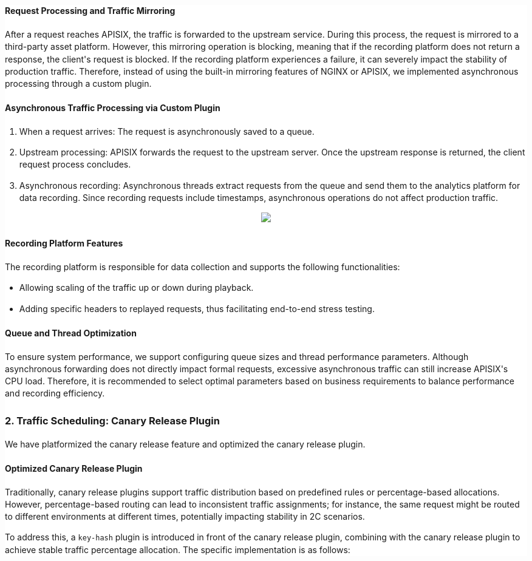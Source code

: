 #### Request Processing and Traffic Mirroring

After a request reaches APISIX, the traffic is forwarded to the upstream service. During this process, the request is mirrored to a third-party asset platform. However, this mirroring operation is blocking, meaning that if the recording platform does not return a response, the client's request is blocked. If the recording platform experiences a failure, it can severely impact the stability of production traffic. Therefore, instead of using the built-in mirroring features of NGINX or APISIX, we implemented asynchronous processing through a custom plugin.

#### Asynchronous Traffic Processing via Custom Plugin

1. When a request arrives: The request is asynchronously saved to a queue.

2. Upstream processing: APISIX forwards the request to the upstream server. Once the upstream response is returned, the client request process concludes.

3. Asynchronous recording: Asynchronous threads extract requests from the queue and send them to the analytics platform for data recording. Since recording requests include timestamps, asynchronous operations do not affect production traffic.

<p align="center">
  <a href="Custom Plugin Implementation">
    <img width="700" src="https://static.api7.ai/uploads/2025/05/13/7jNxZpWR_4-custom-plugin-2.webp" />
  </a>
</p>

#### Recording Platform Features

The recording platform is responsible for data collection and supports the following functionalities:

- Allowing scaling of the traffic up or down during playback.

- Adding specific headers to replayed requests, thus facilitating end-to-end stress testing.

#### Queue and Thread Optimization

To ensure system performance, we support configuring queue sizes and thread performance parameters. Although asynchronous forwarding does not directly impact formal requests, excessive asynchronous traffic can still increase APISIX's CPU load. Therefore, it is recommended to select optimal parameters based on business requirements to balance performance and recording efficiency.

### 2. Traffic Scheduling: Canary Release Plugin

We have platformized the canary release feature and optimized the canary release plugin.

#### Optimized Canary Release Plugin

Traditionally, canary release plugins support traffic distribution based on predefined rules or percentage-based allocations. However, percentage-based routing can lead to inconsistent traffic assignments; for instance, the same request might be routed to different environments at different times, potentially impacting stability in 2C scenarios.

To address this, a `key-hash` plugin is introduced in front of the canary release plugin, combining with the canary release plugin to achieve stable traffic percentage allocation. The specific implementation is as follows:
